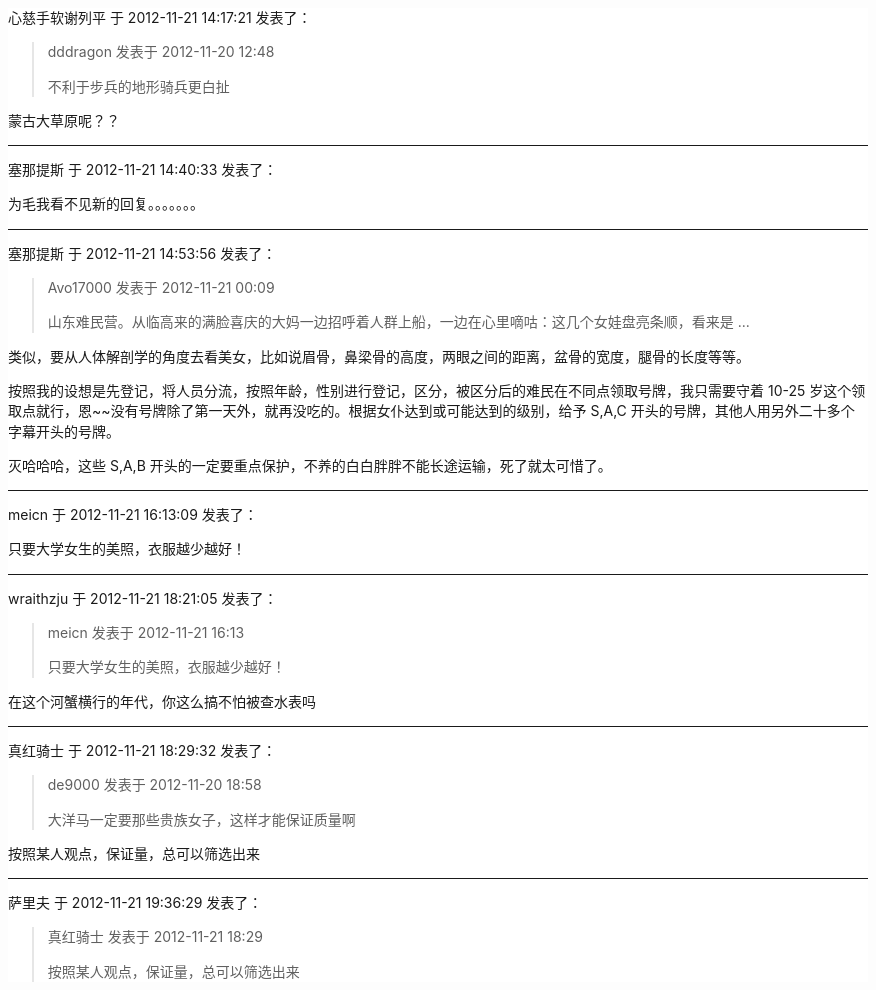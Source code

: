 心慈手软谢列平 于 2012-11-21 14:17:21 发表了：

> dddragon 发表于 2012-11-20 12:48
>
> 不利于步兵的地形骑兵更白扯

蒙古大草原呢？？

---

塞那提斯 于 2012-11-21 14:40:33 发表了：

为毛我看不见新的回复。。。。。。。

---

塞那提斯 于 2012-11-21 14:53:56 发表了：

> Avo17000 发表于 2012-11-21 00:09
>
> 山东难民营。从临高来的满脸喜庆的大妈一边招呼着人群上船，一边在心里嘀咕：这几个女娃盘亮条顺，看来是 ...

类似，要从人体解剖学的角度去看美女，比如说眉骨，鼻梁骨的高度，两眼之间的距离，盆骨的宽度，腿骨的长度等等。

按照我的设想是先登记，将人员分流，按照年龄，性别进行登记，区分，被区分后的难民在不同点领取号牌，我只需要守着 10-25 岁这个领取点就行，恩~~没有号牌除了第一天外，就再没吃的。根据女仆达到或可能达到的级别，给予 S,A,C 开头的号牌，其他人用另外二十多个字幕开头的号牌。

灭哈哈哈，这些 S,A,B 开头的一定要重点保护，不养的白白胖胖不能长途运输，死了就太可惜了。

---

meicn 于 2012-11-21 16:13:09 发表了：

只要大学女生的美照，衣服越少越好！

---

wraithzju 于 2012-11-21 18:21:05 发表了：

> meicn 发表于 2012-11-21 16:13
>
> 只要大学女生的美照，衣服越少越好！

在这个河蟹横行的年代，你这么搞不怕被查水表吗

---

真红骑士 于 2012-11-21 18:29:32 发表了：

> de9000 发表于 2012-11-20 18:58
>
> 大洋马一定要那些贵族女子，这样才能保证质量啊

按照某人观点，保证量，总可以筛选出来

---

萨里夫 于 2012-11-21 19:36:29 发表了：

> 真红骑士 发表于 2012-11-21 18:29
>
> 按照某人观点，保证量，总可以筛选出来
